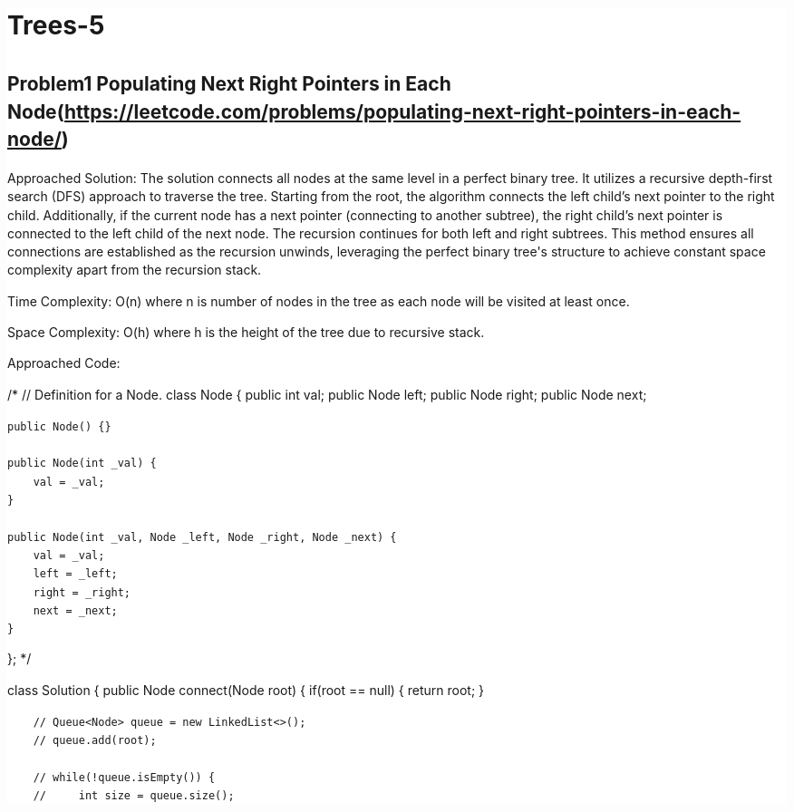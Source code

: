 # Trees-5

## Problem1 Populating Next Right Pointers in Each Node(https://leetcode.com/problems/populating-next-right-pointers-in-each-node/)

Approached Solution: The solution connects all nodes at the same level in a perfect binary tree. It utilizes a recursive depth-first search (DFS) approach to traverse the tree. Starting from the root, the algorithm connects the left child’s next pointer to the right child. Additionally, if the current node has a next pointer (connecting to another subtree), the right child’s next pointer is connected to the left child of the next node. The recursion continues for both left and right subtrees. This method ensures all connections are established as the recursion unwinds, leveraging the perfect binary tree's structure to achieve constant space complexity apart from the recursion stack.

Time Complexity: O(n) where n is number of nodes in the tree as each node will be visited at least once.

Space Complexity: O(h) where h is the height of the tree due to recursive stack.

Approached Code:

/*
// Definition for a Node.
class Node {
    public int val;
    public Node left;
    public Node right;
    public Node next;

    public Node() {}
    
    public Node(int _val) {
        val = _val;
    }

    public Node(int _val, Node _left, Node _right, Node _next) {
        val = _val;
        left = _left;
        right = _right;
        next = _next;
    }
};
*/

class Solution {
    public Node connect(Node root) {
        if(root == null) {
            return root;
        }

        // Queue<Node> queue = new LinkedList<>();
        // queue.add(root);

        // while(!queue.isEmpty()) {
        //     int size = queue.size();
